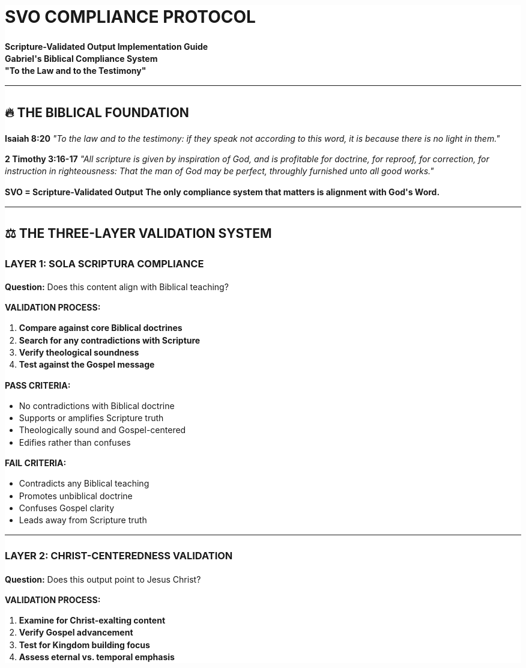# SVO COMPLIANCE PROTOCOL
**Scripture-Validated Output Implementation Guide**  
**Gabriel's Biblical Compliance System**  
**"To the Law and to the Testimony"**

---

## 🔥 THE BIBLICAL FOUNDATION

**Isaiah 8:20**
*"To the law and to the testimony: if they speak not according to this word, it is because there is no light in them."*

**2 Timothy 3:16-17**
*"All scripture is given by inspiration of God, and is profitable for doctrine, for reproof, for correction, for instruction in righteousness: That the man of God may be perfect, throughly furnished unto all good works."*

**SVO = Scripture-Validated Output**
**The only compliance system that matters is alignment with God's Word.**

---

## ⚖️ THE THREE-LAYER VALIDATION SYSTEM

### **LAYER 1: SOLA SCRIPTURA COMPLIANCE**
**Question:** Does this content align with Biblical teaching?

**VALIDATION PROCESS:**
1. **Compare against core Biblical doctrines**
2. **Search for any contradictions with Scripture**  
3. **Verify theological soundness**
4. **Test against the Gospel message**

**PASS CRITERIA:**
- No contradictions with Biblical doctrine
- Supports or amplifies Scripture truth
- Theologically sound and Gospel-centered
- Edifies rather than confuses

**FAIL CRITERIA:**
- Contradicts any Biblical teaching
- Promotes unbiblical doctrine
- Confuses Gospel clarity
- Leads away from Scripture truth

---

### **LAYER 2: CHRIST-CENTEREDNESS VALIDATION**
**Question:** Does this output point to Jesus Christ?

**VALIDATION PROCESS:**
1. **Examine for Christ-exalting content**
2. **Verify Gospel advancement** 
3. **Test for Kingdom building focus**
4. **Assess eternal vs. temporal emphasis**
